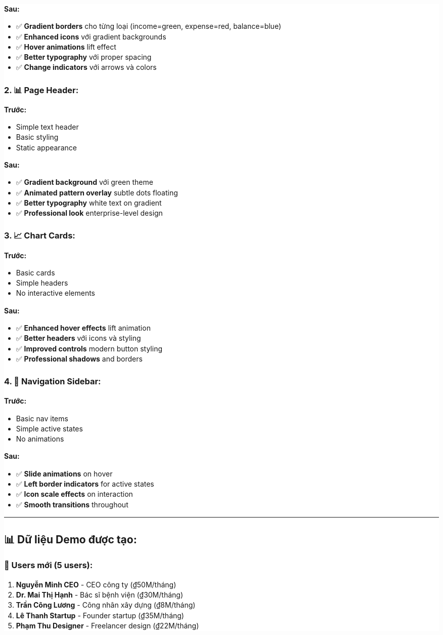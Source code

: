 **Sau:**
- ✅ **Gradient borders** cho từng loại (income=green, expense=red, balance=blue)
- ✅ **Enhanced icons** với gradient backgrounds
- ✅ **Hover animations** lift effect
- ✅ **Better typography** với proper spacing
- ✅ **Change indicators** với arrows và colors

### **2. 📊 Page Header:**
**Trước:**
- Simple text header
- Basic styling
- Static appearance

**Sau:**
- ✅ **Gradient background** với green theme
- ✅ **Animated pattern overlay** subtle dots floating
- ✅ **Better typography** white text on gradient
- ✅ **Professional look** enterprise-level design

### **3. 📈 Chart Cards:**
**Trước:**
- Basic cards
- Simple headers
- No interactive elements

**Sau:**
- ✅ **Enhanced hover effects** lift animation
- ✅ **Better headers** với icons và styling
- ✅ **Improved controls** modern button styling
- ✅ **Professional shadows** and borders

### **4. 🧭 Navigation Sidebar:**
**Trước:**
- Basic nav items
- Simple active states
- No animations

**Sau:**
- ✅ **Slide animations** on hover
- ✅ **Left border indicators** for active states
- ✅ **Icon scale effects** on interaction
- ✅ **Smooth transitions** throughout

---

## 📊 **Dữ liệu Demo được tạo:**

### **👥 Users mới (5 users):**
1. **Nguyễn Minh CEO** - CEO công ty (₫50M/tháng)
2. **Dr. Mai Thị Hạnh** - Bác sĩ bệnh viện (₫30M/tháng)
3. **Trần Công Lương** - Công nhân xây dựng (₫8M/tháng)
4. **Lê Thanh Startup** - Founder startup (₫35M/tháng)
5. **Phạm Thu Designer** - Freelancer design (₫22M/tháng)
